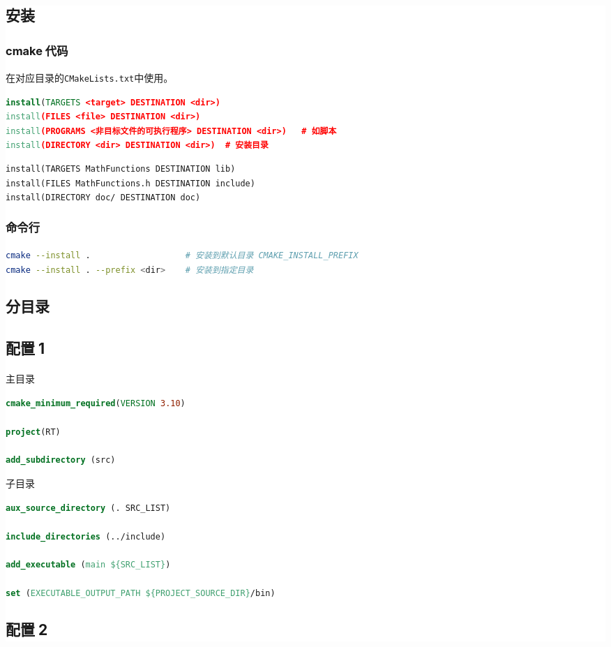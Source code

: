 ## 安装

### cmake 代码

在对应目录的`CMakeLists.txt`中使用。

```cmake
install(TARGETS <target> DESTINATION <dir>)
install(FILES <file> DESTINATION <dir>)
install(PROGRAMS <非目标文件的可执行程序> DESTINATION <dir>)	# 如脚本
install(DIRECTORY <dir> DESTINATION <dir>)	# 安装目录
```

```
install(TARGETS MathFunctions DESTINATION lib)
install(FILES MathFunctions.h DESTINATION include)
install(DIRECTORY doc/ DESTINATION doc)
```

### 命令行

```bash
cmake --install .					# 安装到默认目录 CMAKE_INSTALL_PREFIX
cmake --install . --prefix <dir>	# 安装到指定目录
```



## 分目录

## 配置 1

主目录

```cmake
cmake_minimum_required(VERSION 3.10)

project(RT)

add_subdirectory (src)
```

子目录

```cmake
aux_source_directory (. SRC_LIST)

include_directories (../include)

add_executable (main ${SRC_LIST})

set (EXECUTABLE_OUTPUT_PATH ${PROJECT_SOURCE_DIR}/bin)
```

## 配置 2
